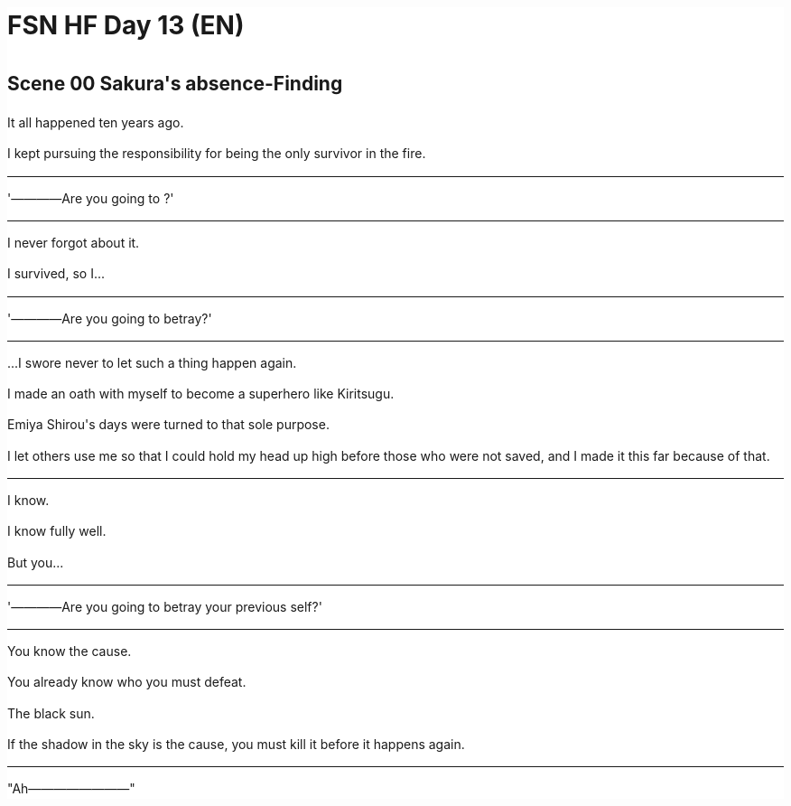 # FSN HF Day 13 (EN)  
  
  
## Scene 00 Sakura's absence-Finding  
  
  
  
It all happened ten years ago.  
  
I kept pursuing the responsibility for being the only survivor in the fire.  
  
---  
  
'――――Are you going to  ?'  
  
---  
  
I never forgot about it.  
  
I survived, so I...  
  
---  
  
'――――Are you going to betray?'  
  
---  
  
...I swore never to let such a thing happen again.  
  
I made an oath with myself to become a superhero like Kiritsugu.  
  
Emiya Shirou's days were turned to that sole purpose.  
  
I let others use me so that I could hold my head up high before those who were not saved, and I made it this far because of that.  
  
---  
  
I know.  
  
I know fully well.  
  
But you...  
  
---  
  
'――――Are you going to betray your previous self?'  
  
---  
  
You know the cause.  
  
You already know who you must defeat.  
  
The black sun.  
  
If the shadow in the sky is the cause, you must kill it before it happens again.  
  
---  
  
"Ah――――――――"  
  